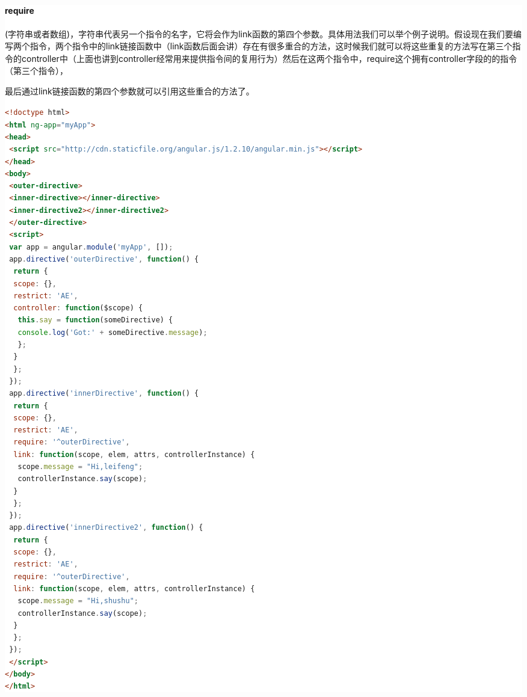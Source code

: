 #### require

(字符串或者数组)，字符串代表另一个指令的名字，它将会作为link函数的第四个参数。具体用法我们可以举个例子说明。假设现在我们要编写两个指令，两个指令中的link链接函数中（link函数后面会讲）存在有很多重合的方法，这时候我们就可以将这些重复的方法写在第三个指令的controller中（上面也讲到controller经常用来提供指令间的复用行为）然后在这两个指令中，require这个拥有controller字段的的指令（第三个指令），

最后通过link链接函数的第四个参数就可以引用这些重合的方法了。

```html
<!doctype html> 
<html ng-app="myApp"> 
<head> 
 <script src="http://cdn.staticfile.org/angular.js/1.2.10/angular.min.js"></script> 
</head> 
<body>
 <outer-directive> 
 <inner-directive></inner-directive> 
 <inner-directive2></inner-directive2> 
 </outer-directive> 
 <script> 
 var app = angular.module('myApp', []); 
 app.directive('outerDirective', function() { 
  return { 
  scope: {}, 
  restrict: 'AE', 
  controller: function($scope) { 
   this.say = function(someDirective) { 
   console.log('Got:' + someDirective.message); 
   }; 
  } 
  }; 
 }); 
 app.directive('innerDirective', function() { 
  return { 
  scope: {}, 
  restrict: 'AE', 
  require: '^outerDirective', 
  link: function(scope, elem, attrs, controllerInstance) { 
   scope.message = "Hi,leifeng"; 
   controllerInstance.say(scope); 
  } 
  }; 
 }); 
 app.directive('innerDirective2', function() { 
  return { 
  scope: {}, 
  restrict: 'AE', 
  require: '^outerDirective', 
  link: function(scope, elem, attrs, controllerInstance) { 
   scope.message = "Hi,shushu"; 
   controllerInstance.say(scope); 
  } 
  }; 
 });
 </script> 
</body> 
</html> 
```
